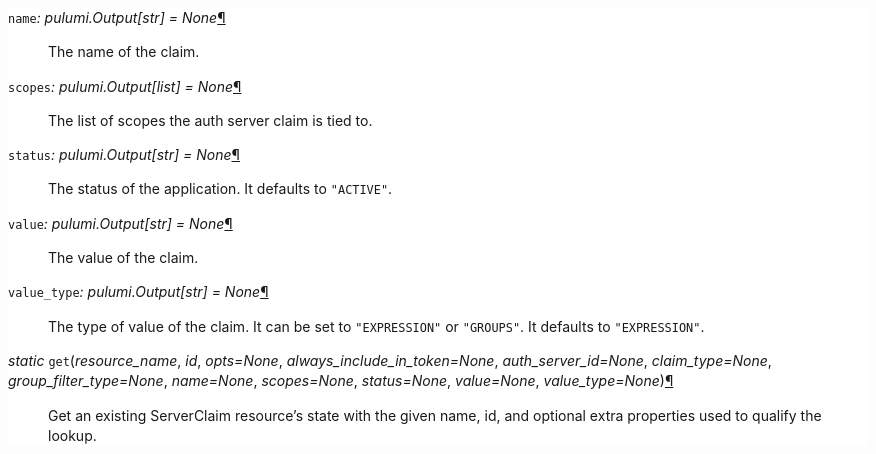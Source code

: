 <dl class="py attribute">
<dt id="pulumi_okta.auth.ServerClaim.name">
<code class="sig-name descname">name</code><em class="property">: pulumi.Output[str]</em><em class="property"> = None</em><a class="headerlink" href="#pulumi_okta.auth.ServerClaim.name" title="Permalink to this definition">¶</a></dt>
<dd><p>The name of the claim.</p>
</dd></dl>

<dl class="py attribute">
<dt id="pulumi_okta.auth.ServerClaim.scopes">
<code class="sig-name descname">scopes</code><em class="property">: pulumi.Output[list]</em><em class="property"> = None</em><a class="headerlink" href="#pulumi_okta.auth.ServerClaim.scopes" title="Permalink to this definition">¶</a></dt>
<dd><p>The list of scopes the auth server claim is tied to.</p>
</dd></dl>

<dl class="py attribute">
<dt id="pulumi_okta.auth.ServerClaim.status">
<code class="sig-name descname">status</code><em class="property">: pulumi.Output[str]</em><em class="property"> = None</em><a class="headerlink" href="#pulumi_okta.auth.ServerClaim.status" title="Permalink to this definition">¶</a></dt>
<dd><p>The status of the application. It defaults to <code class="docutils literal notranslate"><span class="pre">&quot;ACTIVE&quot;</span></code>.</p>
</dd></dl>

<dl class="py attribute">
<dt id="pulumi_okta.auth.ServerClaim.value">
<code class="sig-name descname">value</code><em class="property">: pulumi.Output[str]</em><em class="property"> = None</em><a class="headerlink" href="#pulumi_okta.auth.ServerClaim.value" title="Permalink to this definition">¶</a></dt>
<dd><p>The value of the claim.</p>
</dd></dl>

<dl class="py attribute">
<dt id="pulumi_okta.auth.ServerClaim.value_type">
<code class="sig-name descname">value_type</code><em class="property">: pulumi.Output[str]</em><em class="property"> = None</em><a class="headerlink" href="#pulumi_okta.auth.ServerClaim.value_type" title="Permalink to this definition">¶</a></dt>
<dd><p>The type of value of the claim. It can be set to <code class="docutils literal notranslate"><span class="pre">&quot;EXPRESSION&quot;</span></code> or <code class="docutils literal notranslate"><span class="pre">&quot;GROUPS&quot;</span></code>. It defaults to <code class="docutils literal notranslate"><span class="pre">&quot;EXPRESSION&quot;</span></code>.</p>
</dd></dl>

<dl class="py method">
<dt id="pulumi_okta.auth.ServerClaim.get">
<em class="property">static </em><code class="sig-name descname">get</code><span class="sig-paren">(</span><em class="sig-param"><span class="n">resource_name</span></em>, <em class="sig-param"><span class="n">id</span></em>, <em class="sig-param"><span class="n">opts</span><span class="o">=</span><span class="default_value">None</span></em>, <em class="sig-param"><span class="n">always_include_in_token</span><span class="o">=</span><span class="default_value">None</span></em>, <em class="sig-param"><span class="n">auth_server_id</span><span class="o">=</span><span class="default_value">None</span></em>, <em class="sig-param"><span class="n">claim_type</span><span class="o">=</span><span class="default_value">None</span></em>, <em class="sig-param"><span class="n">group_filter_type</span><span class="o">=</span><span class="default_value">None</span></em>, <em class="sig-param"><span class="n">name</span><span class="o">=</span><span class="default_value">None</span></em>, <em class="sig-param"><span class="n">scopes</span><span class="o">=</span><span class="default_value">None</span></em>, <em class="sig-param"><span class="n">status</span><span class="o">=</span><span class="default_value">None</span></em>, <em class="sig-param"><span class="n">value</span><span class="o">=</span><span class="default_value">None</span></em>, <em class="sig-param"><span class="n">value_type</span><span class="o">=</span><span class="default_value">None</span></em><span class="sig-paren">)</span><a class="headerlink" href="#pulumi_okta.auth.ServerClaim.get" title="Permalink to this definition">¶</a></dt>
<dd><p>Get an existing ServerClaim resource’s state with the given name, id, and optional extra
properties used to qualify the lookup.</p>
<dl class="field-list simple">